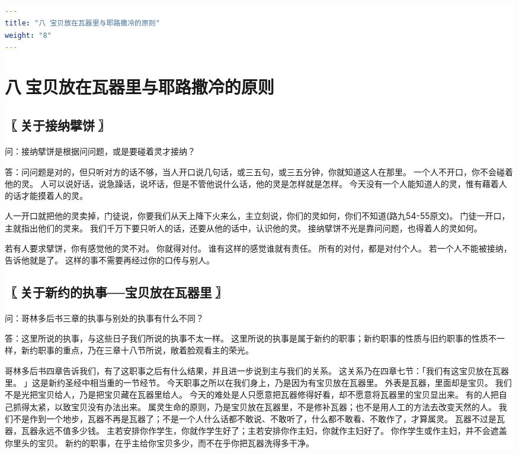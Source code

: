 ```yaml
---
title: "八 宝贝放在瓦器里与耶路撒冷的原则"
weight: "8"
---
```


# 八 宝贝放在瓦器里与耶路撒冷的原则


## 〖 关于接纳擘饼 〗

问：接纳擘饼是根据问问题，或是要碰着灵才接纳？

答：问问题是对的，但只听对方的话不够，当人开口说几句话，或三五句，或三五分钟，你就知道这人在那里。
一个人不开口，你不会碰着他的灵。
人可以说好话，说急躁话，说坏话，但是不管他说什么话，他的灵是怎样就是怎样。
今天没有一个人能知道人的灵，惟有藉着人的话才能摸着人的灵。

人一开口就把他的灵卖掉，门徒说，你要我们从天上降下火来么，主立刻说，你们的灵如何，你们不知道(路九54-55原文)。
门徒一开口，主就指出他们的灵来。
我们千万下要只听人的话，还要从他的话中，认识他的灵。
接纳擘饼不光是靠问问题，也得着人的灵如何。

若有人要求擘饼，你有感觉他的灵不对。
你就得对付。
谁有这样的感觉谁就有责任。
所有的对付，都是对付个人。
若一个人不能被接纳，告诉他就是了。
这样的事不需要再经过你的口传与别人。

## 〖 关于新约的执事──宝贝放在瓦器里 〗

问：哥林多后书三章的执事与别处的执事有什么不同？

答：这里所说的执事，与这些日子我们所说的执事不太一样。
这里所说的执事是属于新约的职事；新约职事的性质与旧约职事的性质不一样，新约职事的重点，乃在三章十八节所说，敞着脸观看主的荣光。

哥林多后书四章告诉我们，有了这职事之后有什么结果，并且进一步说到主与我们的关系。
这关系乃在四章七节：「我们有这宝贝放在瓦器里。
」这是新约圣经中相当重的一节经节。
今天职事之所以在我们身上，乃是因为有宝贝放在瓦器里。
外表是瓦器，里面却是宝贝。
我们不是光把宝贝给人，乃是把宝贝藏在瓦器里给人。
今天的难处是人只愿意把瓦器修得好看，却不愿意将瓦器里的宝贝显出来。
有的人把自己抓得太紧，以致宝贝没有办法出来。
属灵生命的原则，乃是宝贝放在瓦器里，不是修补瓦器；也不是用人工的方法去改变天然的人。
我们不是作到一个地步，瓦器不再是瓦器了；不是一个人什么话都不敢说、不敢听了，什么都不敢看、不敢作了，才算属灵。
瓦器不过是瓦器，瓦器永远不值多少钱。
主若安排你作学生，你就作学生好了；主若安排你作主妇，你就作主妇好了。
你作学生或作主妇，并不会遮盖你里头的宝贝。
新约的职事，在乎主给你宝贝多少，而不在乎你把瓦器洗得多干净。
